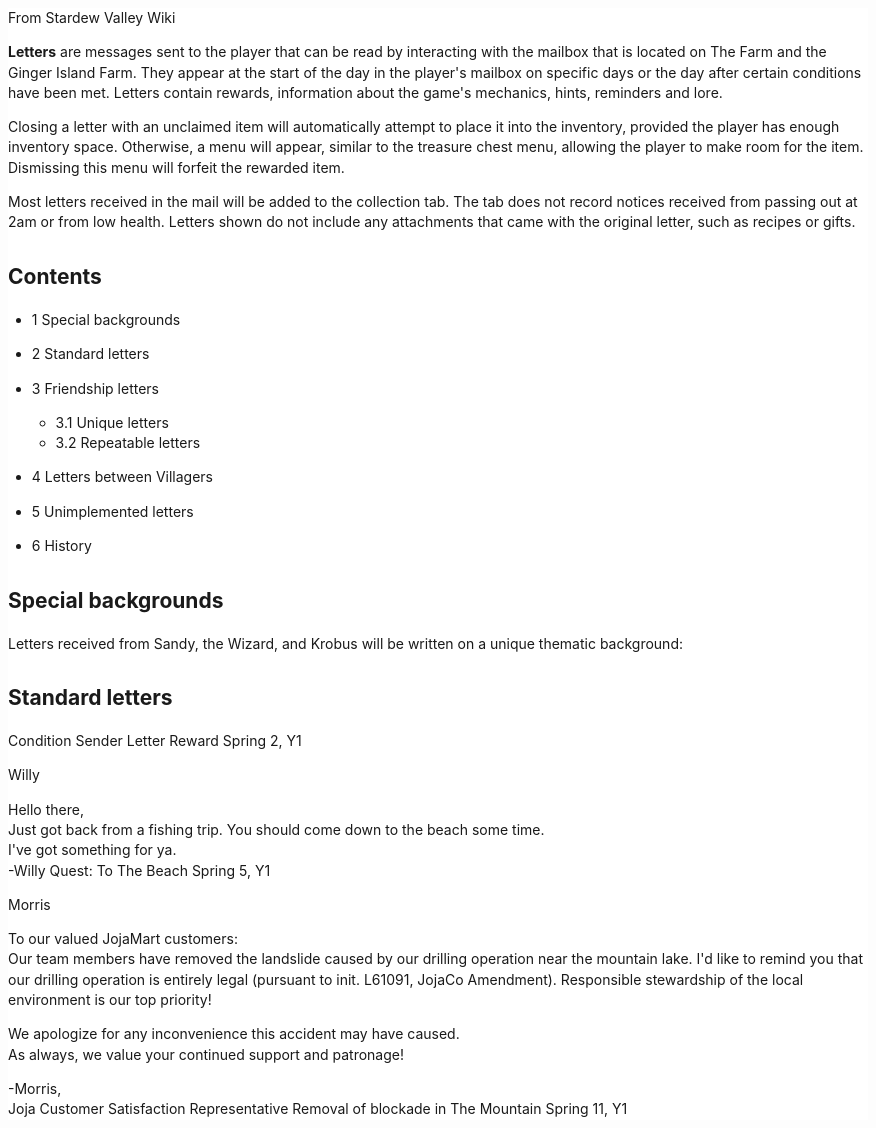 From Stardew Valley Wiki

**Letters** are messages sent to the player that can be read by interacting with the mailbox that is located on The Farm and the Ginger Island Farm. They appear at the start of the day in the player's mailbox on specific days or the day after certain conditions have been met. Letters contain rewards, information about the game's mechanics, hints, reminders and lore.

Closing a letter with an unclaimed item will automatically attempt to place it into the inventory, provided the player has enough inventory space. Otherwise, a menu will appear, similar to the treasure chest menu, allowing the player to make room for the item. Dismissing this menu will forfeit the rewarded item.

Most letters received in the mail will be added to the collection tab. The tab does not record notices received from passing out at 2am or from low health. Letters shown do not include any attachments that came with the original letter, such as recipes or gifts.

## Contents

- 1 Special backgrounds
- 2 Standard letters
- 3 Friendship letters
  
  - 3.1 Unique letters
  - 3.2 Repeatable letters
- 4 Letters between Villagers
- 5 Unimplemented letters
- 6 History

## Special backgrounds

Letters received from Sandy, the Wizard, and Krobus will be written on a unique thematic background:

## Standard letters

Condition Sender Letter Reward Spring 2, Y1

Willy

Hello there,  
Just got back from a fishing trip. You should come down to the beach some time.  
I've got something for ya.  
\-Willy Quest: To The Beach Spring 5, Y1

Morris

To our valued JojaMart customers:  
Our team members have removed the landslide caused by our drilling operation near the mountain lake. I'd like to remind you that our drilling operation is entirely legal (pursuant to init. L61091, JojaCo Amendment). Responsible stewardship of the local environment is our top priority!

We apologize for any inconvenience this accident may have caused.  
As always, we value your continued support and patronage!

-Morris,  
Joja Customer Satisfaction Representative Removal of blockade in The Mountain Spring 11, Y1
